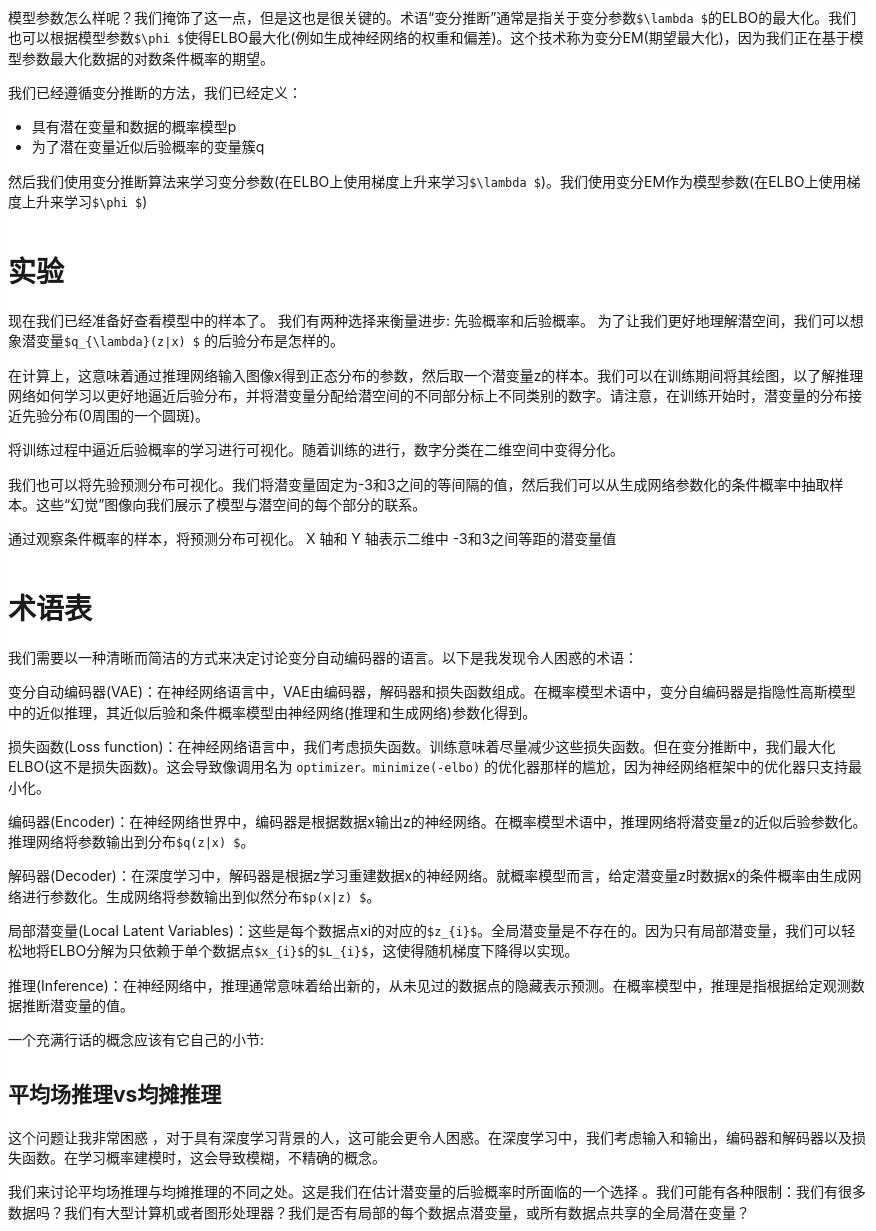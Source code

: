 模型参数怎么样呢？我们掩饰了这一点，但是这也是很关键的。术语“变分推断”通常是指关于变分参数`$\lambda $`的ELBO的最大化。我们也可以根据模型参数`$\phi $`使得ELBO最大化(例如生成神经网络的权重和偏差)。这个技术称为变分EM(期望最大化)，因为我们正在基于模型参数最大化数据的对数条件概率的期望。

我们已经遵循变分推断的方法，我们已经定义：
  - 具有潜在变量和数据的概率模型p
  - 为了潜在变量近似后验概率的变量簇q

然后我们使用变分推断算法来学习变分参数(在ELBO上使用梯度上升来学习`$\lambda $`)。我们使用变分EM作为模型参数(在ELBO上使用梯度上升来学习`$\phi $`)

# 实验

现在我们已经准备好查看模型中的样本了。 我们有两种选择来衡量进步: 先验概率和后验概率。 为了让我们更好地理解潜空间，我们可以想象潜变量`$q_{\lambda}(z∣x) $` 的后验分布是怎样的。

在计算上，这意味着通过推理网络输入图像x得到正态分布的参数，然后取一个潜变量z的样本。我们可以在训练期间将其绘图，以了解推理网络如何学习以更好地逼近后验分布，并将潜变量分配给潜空间的不同部分标上不同类别的数字。请注意，在训练开始时，潜变量的分布接近先验分布(0周围的一个圆斑)。

<iframe src="https://giphy。com/embed/26ufoVqZDjHoPrp8k" width="480" height="414" frameBorder="0" class="giphy-embed" allowFullScreen></iframe>

将训练过程中逼近后验概率的学习进行可视化。随着训练的进行，数字分类在二维空间中变得分化。

我们也可以将先验预测分布可视化。我们将潜变量固定为-3和3之间的等间隔的值，然后我们可以从生成网络参数化的条件概率中抽取样本。这些“幻觉”图像向我们展示了模型与潜空间的每个部分的联系。

<iframe src="https://giphy。com/embed/26ufgj5LH3YKO1Zlu" width="480" height="480" frameBorder="0" class="giphy-embed" allowFullScreen></iframe>

通过观察条件概率的样本，将预测分布可视化。 X 轴和 Y 轴表示二维中 -3和3之间等距的潜变量值 

# 术语表

我们需要以一种清晰而简洁的方式来决定讨论变分自动编码器的语言。以下是我发现令人困惑的术语：

变分自动编码器(VAE)：在神经网络语言中，VAE由编码器，解码器和损失函数组成。在概率模型术语中，变分自编码器是指隐性高斯模型中的近似推理，其近似后验和条件概率模型由神经网络(推理和生成网络)参数化得到。

损失函数(Loss function)：在神经网络语言中，我们考虑损失函数。训练意味着尽量减少这些损失函数。但在变分推断中，我们最大化ELBO(这不是损失函数)。这会导致像调用名为 `optimizer。minimize(-elbo)` 的优化器那样的尴尬，因为神经网络框架中的优化器只支持最小化。

编码器(Encoder)：在神经网络世界中，编码器是根据数据x输出z的神经网络。在概率模型术语中，推理网络将潜变量z的近似后验参数化。推理网络将参数输出到分布`$q(z|x) $`。

解码器(Decoder)：在深度学习中，解码器是根据z学习重建数据x的神经网络。就概率模型而言，给定潜变量z时数据x的条件概率由生成网络进行参数化。生成网络将参数输出到似然分布`$p(x|z) $`。

局部潜变量(Local Latent Variables)：这些是每个数据点xi的对应的`$z_{i}$`。全局潜变量是不存在的。因为只有局部潜变量，我们可以轻松地将ELBO分解为只依赖于单个数据点`$x_{i}$`的`$L_{i}$`，这使得随机梯度下降得以实现。

推理(Inference)：在神经网络中，推理通常意味着给出新的，从未见过的数据点的隐藏表示预测。在概率模型中，推理是指根据给定观测数据推断潜变量的值。

一个充满行话的概念应该有它自己的小节: 

## 平均场推理vs均摊推理

这个问题让我非常困惑 ，对于具有深度学习背景的人，这可能会更令人困惑。在深度学习中，我们考虑输入和输出，编码器和解码器以及损失函数。在学习概率建模时，这会导致模糊，不精确的概念。

我们来讨论平均场推理与均摊推理的不同之处。这是我们在估计潜变量的后验概率时所面临的一个选择 。我们可能有各种限制：我们有很多数据吗？我们有大型计算机或者图形处理器？我们是否有局部的每个数据点潜变量，或所有数据点共享的全局潜在变量？
